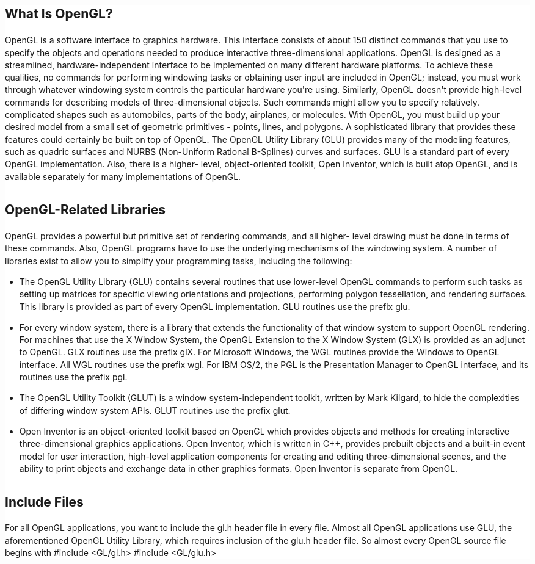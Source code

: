## What Is OpenGL?
OpenGL is a software interface to graphics hardware. This interface consists of about 150
distinct commands that you use to specify the objects and operations needed to produce
interactive three-dimensional applications.
OpenGL is designed as a streamlined, hardware-independent interface to be implemented
on many different hardware platforms. To achieve these qualities, no commands for
performing windowing tasks or obtaining user input are included in OpenGL; instead, you
must work through whatever windowing system controls the particular hardware you're
using. Similarly, OpenGL doesn't provide high-level commands for describing models of
three-dimensional objects. Such commands might allow you to specify relatively.
complicated shapes such as automobiles, parts of the body, airplanes, or molecules. With
OpenGL, you must build up your desired model from a small set of geometric primitives -
points, lines, and polygons.
A sophisticated library that provides these features could certainly be built on top of
OpenGL. The OpenGL Utility Library (GLU) provides many of the modeling features,
such as quadric surfaces and NURBS (Non-Uniform Rational B-Splines) curves and
surfaces. GLU is a standard part of every OpenGL implementation. Also, there is a higher-
level, object-oriented toolkit, Open Inventor, which is built atop OpenGL, and is available
separately for many implementations of OpenGL.

## OpenGL-Related Libraries
OpenGL provides a powerful but primitive set of rendering commands, and all higher-
level drawing must be done in terms of these commands. Also, OpenGL programs have to
use the underlying mechanisms of the windowing system. A number of libraries exist to
allow you to simplify your programming tasks, including the following:

* The OpenGL Utility Library (GLU) contains several routines that use lower-level
OpenGL commands to perform such tasks as setting up matrices for specific
viewing orientations and projections, performing polygon tessellation, and
rendering surfaces. This library is provided as part of every OpenGL
implementation. GLU routines use the prefix glu.

* For every window system, there is a library that extends the functionality of that
window system to support OpenGL rendering. For machines that use the X
Window System, the OpenGL Extension to the X Window System (GLX) is
provided as an adjunct to OpenGL. GLX routines use the prefix glX. For Microsoft
Windows, the WGL routines provide the Windows to OpenGL interface. All WGL
routines use the prefix wgl. For IBM OS/2, the PGL is the Presentation Manager to
OpenGL interface, and its routines use the prefix pgl.

* The OpenGL Utility Toolkit (GLUT) is a window system-independent toolkit,
written by Mark Kilgard, to hide the complexities of differing window system
APIs. GLUT routines use the prefix glut.

* Open Inventor is an object-oriented toolkit based on OpenGL which provides
objects and methods for creating interactive three-dimensional graphics
applications. Open Inventor, which is written in C++, provides prebuilt objects and
a built-in event model for user interaction, high-level application components for
creating and editing three-dimensional scenes, and the ability to print objects and
exchange data in other graphics formats. Open Inventor is separate from OpenGL.
## Include Files
For all OpenGL applications, you want to include the gl.h header file in every file. Almost
all OpenGL applications use GLU, the aforementioned OpenGL Utility Library, which
requires inclusion of the glu.h header file. So almost every OpenGL source file begins
with
#include <GL/gl.h>
#include <GL/glu.h>
